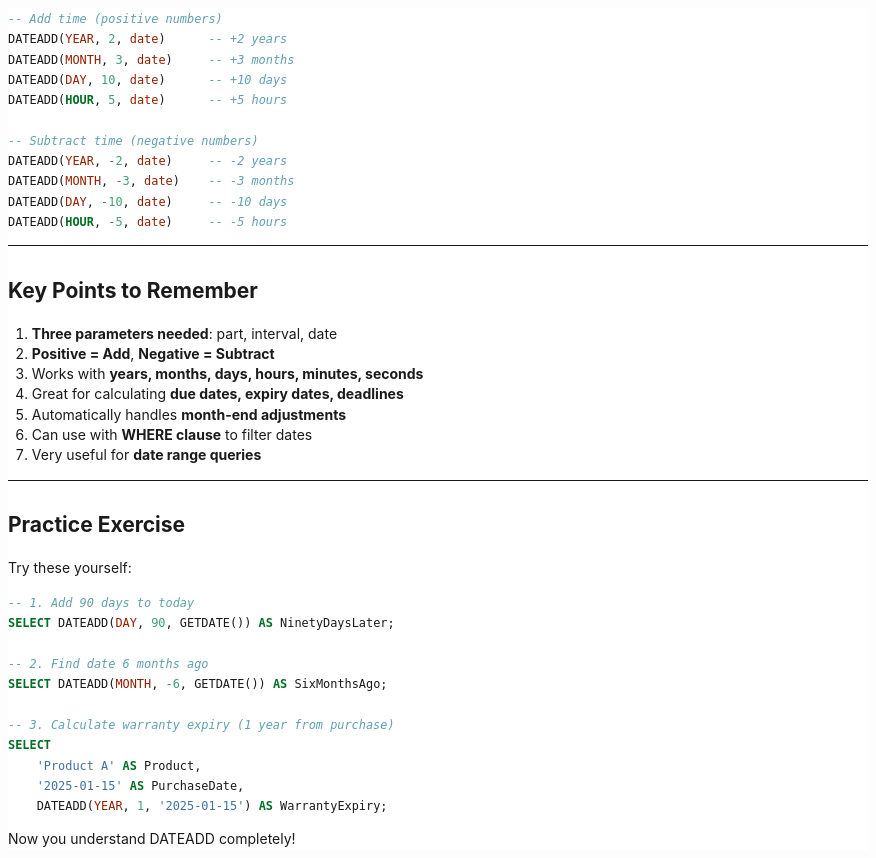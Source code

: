```sql
-- Add time (positive numbers)
DATEADD(YEAR, 2, date)      -- +2 years
DATEADD(MONTH, 3, date)     -- +3 months
DATEADD(DAY, 10, date)      -- +10 days
DATEADD(HOUR, 5, date)      -- +5 hours

-- Subtract time (negative numbers)
DATEADD(YEAR, -2, date)     -- -2 years
DATEADD(MONTH, -3, date)    -- -3 months
DATEADD(DAY, -10, date)     -- -10 days
DATEADD(HOUR, -5, date)     -- -5 hours
```

---

## Key Points to Remember

1. **Three parameters needed**: part, interval, date
2. **Positive = Add**, **Negative = Subtract**
3. Works with **years, months, days, hours, minutes, seconds**
4. Great for calculating **due dates, expiry dates, deadlines**
5. Automatically handles **month-end adjustments**
6. Can use with **WHERE clause** to filter dates
7. Very useful for **date range queries**

---

## Practice Exercise

Try these yourself:

```sql
-- 1. Add 90 days to today
SELECT DATEADD(DAY, 90, GETDATE()) AS NinetyDaysLater;

-- 2. Find date 6 months ago
SELECT DATEADD(MONTH, -6, GETDATE()) AS SixMonthsAgo;

-- 3. Calculate warranty expiry (1 year from purchase)
SELECT 
    'Product A' AS Product,
    '2025-01-15' AS PurchaseDate,
    DATEADD(YEAR, 1, '2025-01-15') AS WarrantyExpiry;
```

Now you understand DATEADD completely!
